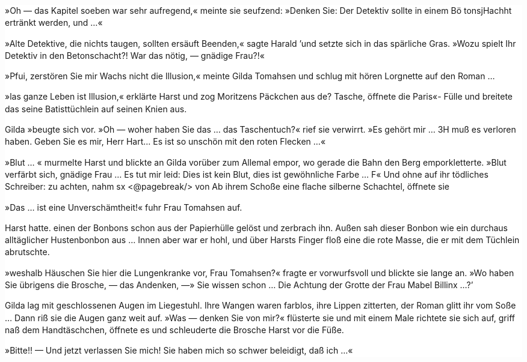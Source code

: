 »Oh — das Kapitel soeben war sehr aufregend,« meinte
sie seufzend: »Denken Sie: Der Detektiv sollte in einem Bö
tonsjHachht ertränkt werden, und …«

»Alte Detektive, die nichts taugen, sollten ersäuft Beenden,«
sagte Harald ’und setzte sich in das spärliche Gras. »Wozu
spielt Ihr Detektiv in den Betonschacht?! War das
nötig, — gnädige Frau?!«

»Pfui, zerstören Sie mir Wachs nicht die Illusion,« meinte
Gilda Tomahsen und schlug mit hören Lorgnette auf den
Roman …

»las ganze Leben ist Illusion,« erklärte Harst und zog
Moritzens Päckchen aus de? Tasche, öffnete die Paris«-
Fülle und breitete das seine Batisttüchlein auf seinen Knien
aus.

Gilda »beugte sich vor. »Oh — woher haben Sie das …
das Taschentuch?« rief sie verwirrt. »Es gehört mir …
3H muß es verloren haben. Geben Sie es mir, Herr Hart…
Es ist so unschön mit den roten Flecken …«

»Blut … « murmelte Harst und blickte an Gilda vorüber
zum Allemal empor, wo gerade die Bahn den Berg emporkletterte.
»Blut verfärbt sich, gnädige Frau … Es tut mir
leid: Dies ist kein Blut, dies ist gewöhnliche Farbe … F«
Und ohne auf ihr tödliches Schreiber: zu achten, nahm sx
<@pagebreak/>
von Ab ihrem Schoße eine flache silberne Schachtel, öffnete sie

»Das … ist eine Unverschämtheit!« fuhr Frau Tomahsen
auf.

Harst hatte. einen der Bonbons schon aus der Papierhülle
gelöst und zerbrach ihn. Außen sah dieser Bonbon
wie ein durchaus alltäglicher Hustenbonbon aus … Innen
aber war er hohl, und über Harsts Finger floß eine die
rote Masse, die er mit dem Tüchlein abrutschte.

»weshalb Häuschen Sie hier die Lungenkranke vor,
Frau Tomahsen?« fragte er vorwurfsvoll und blickte sie lange
an. »Wo haben Sie übrigens die Brosche, — das Andenken,
—» Sie wissen schon … Die Achtung der Grotte der Frau
Mabel Billinx …?’

Gilda lag mit geschlossenen Augen im Liegestuhl. Ihre
Wangen waren farblos, ihre Lippen zitterten, der Roman
glitt ihr vom Soße … Dann riß sie die Augen ganz
weit auf. »Was — denken Sie von mir?« flüsterte sie und
mit einem Male richtete sie sich auf, griff naß dem Handtäschchen,
öffnete es und schleuderte die Brosche Harst vor
die Füße.

»Bitte!! — Und jetzt verlassen Sie mich! Sie haben
mich so schwer beleidigt, daß ich …«
